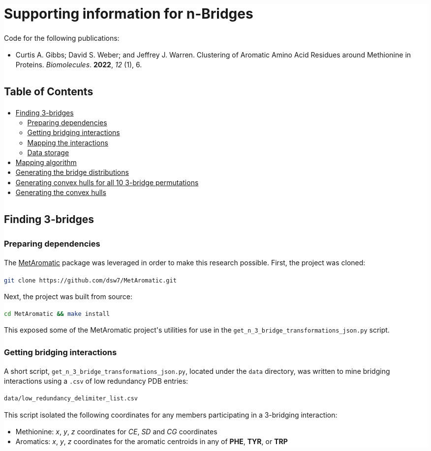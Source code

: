 # Supporting information for n-Bridges
Code for the following publications:

* Curtis A. Gibbs; David S. Weber; and Jeffrey J. Warren. Clustering of Aromatic Amino Acid Residues around
  Methionine in Proteins. *Biomolecules*. **2022**, *12* (1), 6.

## Table of Contents
- [Finding 3-bridges](#finding-3-bridges)
  - [Preparing dependencies](#preparing-dependencies)
  - [Getting bridging interactions](#getting-bridging-interactions)
  - [Mapping the interactions](#mapping-the-interactions)
  - [Data storage](#data-storage)
- [Mapping algorithm](#mapping-algorithm)
- [Generating the bridge distributions](#generating-the-bridge-distributions)
- [Generating convex hulls for all 10 3-bridge permutations](#generating-convex-hulls-for-all-10-3-bridge-permutations)
- [Generating the convex hulls](#generating-the-convex-hulls)

## Finding 3-bridges
### Preparing dependencies
The [MetAromatic](https://github.com/dsw7/MetAromatic) package was leveraged in order to make this research
possible. First, the project was cloned:

```bash
git clone https://github.com/dsw7/MetAromatic.git
```

Next, the project was built from source:

```bash
cd MetAromatic && make install
```

This exposed some of the MetAromatic project's utilities for use in the
`get_n_3_bridge_transformations_json.py` script.

### Getting bridging interactions
A short script, `get_n_3_bridge_transformations_json.py`, located under the `data` directory, was written
to mine bridging interactions using a `.csv` of low redundancy PDB entries:

```bash
data/low_redundancy_delimiter_list.csv
```

This script isolated the following coordinates for any members participating in a 3-bridging interaction:

* Methionine: $x$, $y$, $z$ coordinates for $CE$, $SD$ and $CG$ coordinates
* Aromatics: $x$, $y$, $z$ coordinates for the aromatic centroids in any of **PHE**, **TYR**, or **TRP**
